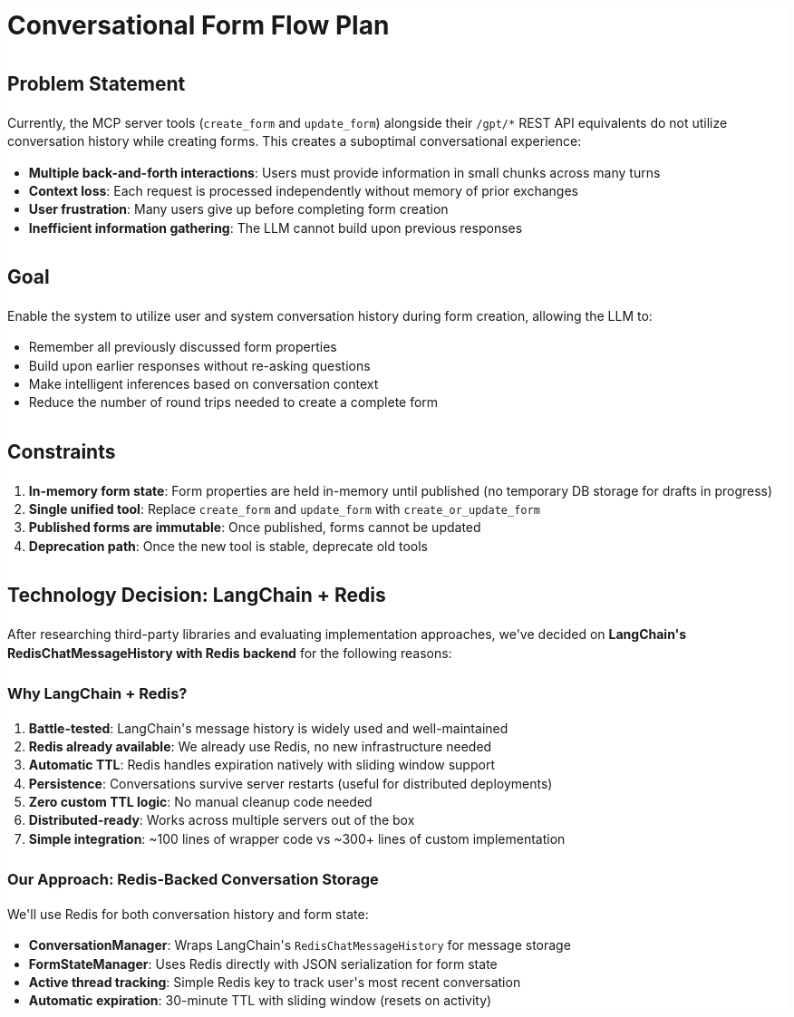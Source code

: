 # Conversational Form Flow Plan

## Problem Statement

Currently, the MCP server tools (`create_form` and `update_form`) alongside their `/gpt/*` REST API equivalents do not utilize conversation history while creating forms. This creates a suboptimal conversational experience:

- **Multiple back-and-forth interactions**: Users must provide information in small chunks across many turns
- **Context loss**: Each request is processed independently without memory of prior exchanges
- **User frustration**: Many users give up before completing form creation
- **Inefficient information gathering**: The LLM cannot build upon previous responses

## Goal

Enable the system to utilize user and system conversation history during form creation, allowing the LLM to:
- Remember all previously discussed form properties
- Build upon earlier responses without re-asking questions
- Make intelligent inferences based on conversation context
- Reduce the number of round trips needed to create a complete form

## Constraints

1. **In-memory form state**: Form properties are held in-memory until published (no temporary DB storage for drafts in progress)
2. **Single unified tool**: Replace `create_form` and `update_form` with `create_or_update_form`
3. **Published forms are immutable**: Once published, forms cannot be updated
4. **Deprecation path**: Once the new tool is stable, deprecate old tools

## Technology Decision: LangChain + Redis

After researching third-party libraries and evaluating implementation approaches, we've decided on **LangChain's RedisChatMessageHistory with Redis backend** for the following reasons:

### Why LangChain + Redis?

1. **Battle-tested**: LangChain's message history is widely used and well-maintained
2. **Redis already available**: We already use Redis, no new infrastructure needed
3. **Automatic TTL**: Redis handles expiration natively with sliding window support
4. **Persistence**: Conversations survive server restarts (useful for distributed deployments)
5. **Zero custom TTL logic**: No manual cleanup code needed
6. **Distributed-ready**: Works across multiple servers out of the box
7. **Simple integration**: ~100 lines of wrapper code vs ~300+ lines of custom implementation

### Our Approach: Redis-Backed Conversation Storage

We'll use Redis for both conversation history and form state:
- **ConversationManager**: Wraps LangChain's `RedisChatMessageHistory` for message storage
- **FormStateManager**: Uses Redis directly with JSON serialization for form state
- **Active thread tracking**: Simple Redis key to track user's most recent conversation
- **Automatic expiration**: 30-minute TTL with sliding window (resets on activity)
